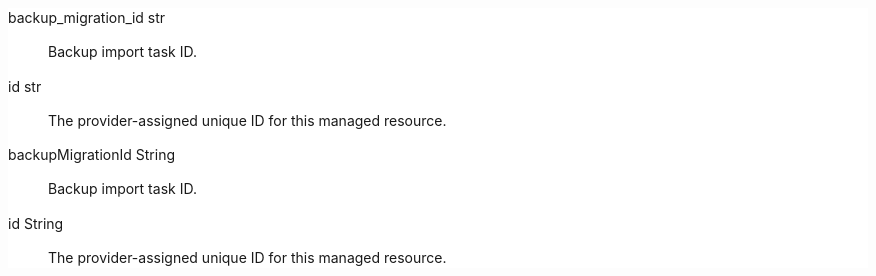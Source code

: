 <div>
<pulumi-choosable type="language" values="python">
<dl class="resources-properties"><dt class="property-"
            title="">
        <span id="backup_migration_id_python">
<a data-swiftype-name="resource-property" data-swiftype-type="text" href="#backup_migration_id_python" style="color: inherit; text-decoration: inherit;">backup_<wbr>migration_<wbr>id</a>
</span>
        <span class="property-indicator"></span>
        <span class="property-type">str</span>
    </dt>
    <dd><p>Backup import task ID.</p>
</dd><dt class="property-"
            title="">
        <span id="id_python">
<a data-swiftype-name="resource-property" data-swiftype-type="text" href="#id_python" style="color: inherit; text-decoration: inherit;">id</a>
</span>
        <span class="property-indicator"></span>
        <span class="property-type">str</span>
    </dt>
    <dd><p>The provider-assigned unique ID for this managed resource.</p>
</dd></dl>
</pulumi-choosable>
</div>

<div>
<pulumi-choosable type="language" values="yaml">
<dl class="resources-properties"><dt class="property-"
            title="">
        <span id="backupmigrationid_yaml">
<a data-swiftype-name="resource-property" data-swiftype-type="text" href="#backupmigrationid_yaml" style="color: inherit; text-decoration: inherit;">backup<wbr>Migration<wbr>Id</a>
</span>
        <span class="property-indicator"></span>
        <span class="property-type">String</span>
    </dt>
    <dd><p>Backup import task ID.</p>
</dd><dt class="property-"
            title="">
        <span id="id_yaml">
<a data-swiftype-name="resource-property" data-swiftype-type="text" href="#id_yaml" style="color: inherit; text-decoration: inherit;">id</a>
</span>
        <span class="property-indicator"></span>
        <span class="property-type">String</span>
    </dt>
    <dd><p>The provider-assigned unique ID for this managed resource.</p>
</dd></dl>
</pulumi-choosable>
</div>

